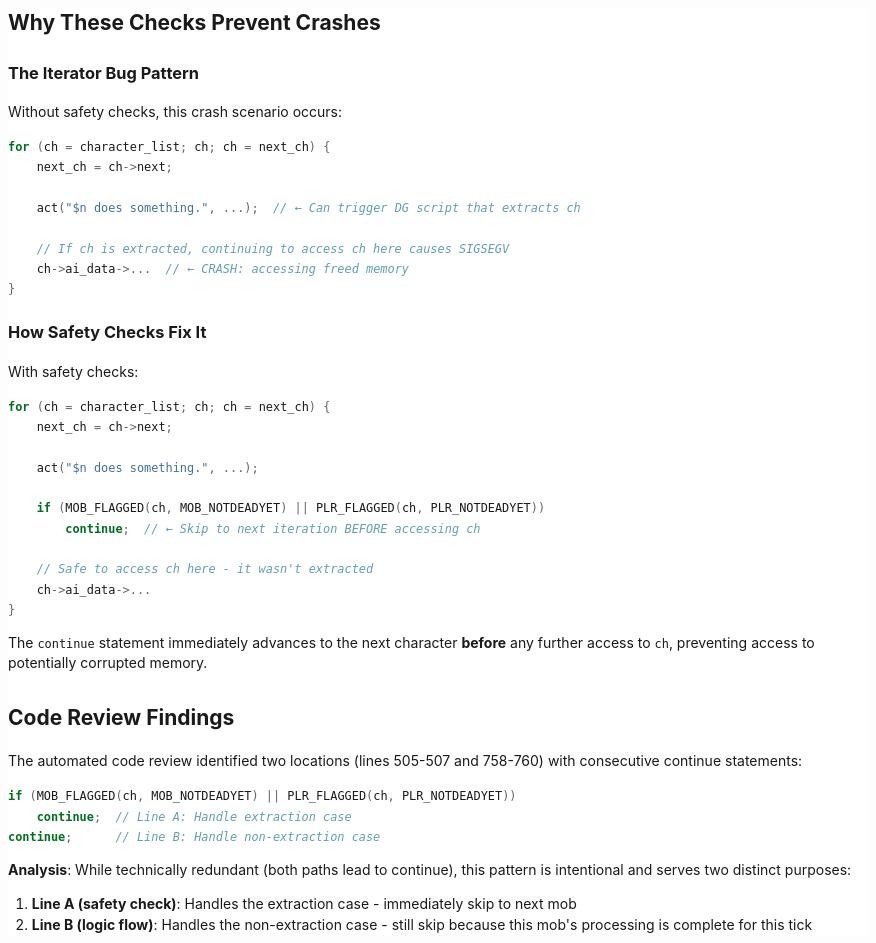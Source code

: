 ## Why These Checks Prevent Crashes

### The Iterator Bug Pattern

Without safety checks, this crash scenario occurs:

```c
for (ch = character_list; ch; ch = next_ch) {
    next_ch = ch->next;
    
    act("$n does something.", ...);  // ← Can trigger DG script that extracts ch
    
    // If ch is extracted, continuing to access ch here causes SIGSEGV
    ch->ai_data->...  // ← CRASH: accessing freed memory
}
```

### How Safety Checks Fix It

With safety checks:

```c
for (ch = character_list; ch; ch = next_ch) {
    next_ch = ch->next;
    
    act("$n does something.", ...);
    
    if (MOB_FLAGGED(ch, MOB_NOTDEADYET) || PLR_FLAGGED(ch, PLR_NOTDEADYET))
        continue;  // ← Skip to next iteration BEFORE accessing ch
    
    // Safe to access ch here - it wasn't extracted
    ch->ai_data->...
}
```

The `continue` statement immediately advances to the next character **before** any further access to `ch`, preventing access to potentially corrupted memory.

## Code Review Findings

The automated code review identified two locations (lines 505-507 and 758-760) with consecutive continue statements:

```c
if (MOB_FLAGGED(ch, MOB_NOTDEADYET) || PLR_FLAGGED(ch, PLR_NOTDEADYET))
    continue;  // Line A: Handle extraction case
continue;      // Line B: Handle non-extraction case
```

**Analysis**: While technically redundant (both paths lead to continue), this pattern is intentional and serves two distinct purposes:
1. **Line A (safety check)**: Handles the extraction case - immediately skip to next mob
2. **Line B (logic flow)**: Handles the non-extraction case - still skip because this mob's processing is complete for this tick
